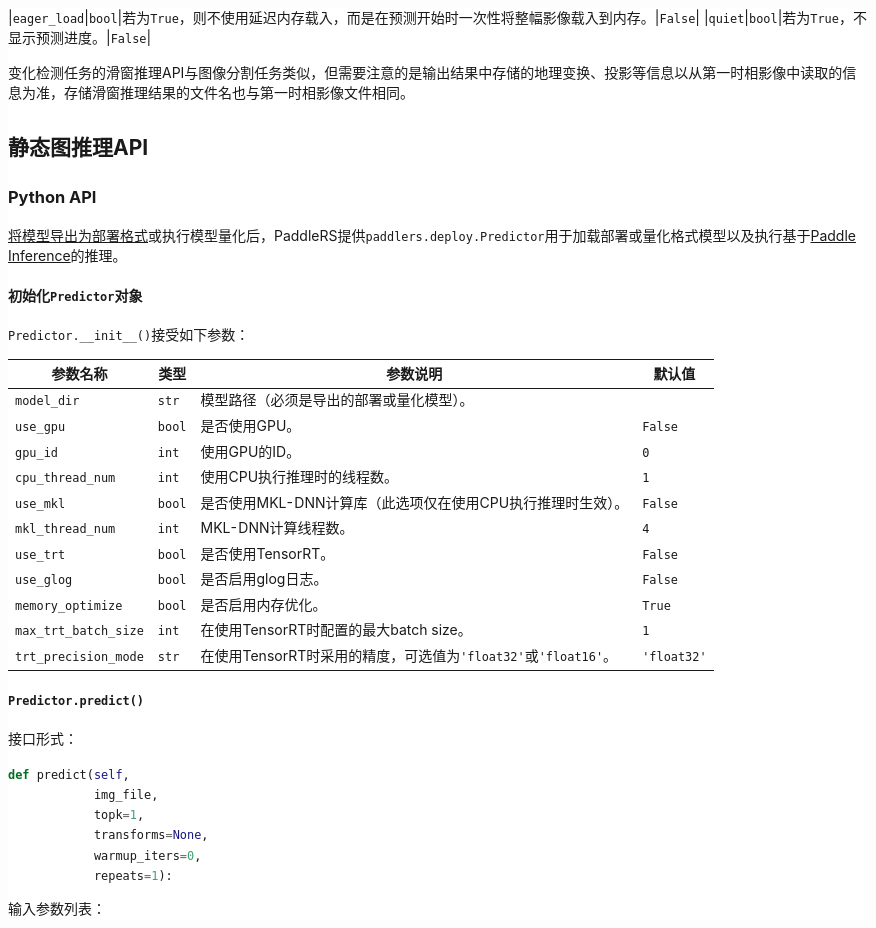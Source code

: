 |`eager_load`|`bool`|若为`True`，则不使用延迟内存载入，而是在预测开始时一次性将整幅影像载入到内存。|`False`|
|`quiet`|`bool`|若为`True`，不显示预测进度。|`False`|

变化检测任务的滑窗推理API与图像分割任务类似，但需要注意的是输出结果中存储的地理变换、投影等信息以从第一时相影像中读取的信息为准，存储滑窗推理结果的文件名也与第一时相影像文件相同。

## 静态图推理API

### Python API

[将模型导出为部署格式](https://github.com/PaddlePaddle/PaddleRS/blob/develop/deploy/export/README.md)或执行模型量化后，PaddleRS提供`paddlers.deploy.Predictor`用于加载部署或量化格式模型以及执行基于[Paddle Inference](https://www.paddlepaddle.org.cn/tutorials/projectdetail/3952715)的推理。

#### 初始化`Predictor`对象

`Predictor.__init__()`接受如下参数：

|参数名称|类型|参数说明|默认值|
|-------|----|--------|-----|
|`model_dir`|`str`|模型路径（必须是导出的部署或量化模型）。||
|`use_gpu`|`bool`|是否使用GPU。|`False`|
|`gpu_id`|`int`|使用GPU的ID。|`0`|
|`cpu_thread_num`|`int`|使用CPU执行推理时的线程数。|`1`|
|`use_mkl`|`bool`|是否使用MKL-DNN计算库（此选项仅在使用CPU执行推理时生效）。|`False`|
|`mkl_thread_num`|`int`|MKL-DNN计算线程数。|`4`|
|`use_trt`|`bool`|是否使用TensorRT。|`False`|
|`use_glog`|`bool`|是否启用glog日志。|`False`|
|`memory_optimize`|`bool`|是否启用内存优化。|`True`|
|`max_trt_batch_size`|`int`|在使用TensorRT时配置的最大batch size。|`1`|
|`trt_precision_mode`|`str`|在使用TensorRT时采用的精度，可选值为`'float32'`或`'float16'`。|`'float32'`|

#### `Predictor.predict()`

接口形式：

```python
def predict(self,
            img_file,
            topk=1,
            transforms=None,
            warmup_iters=0,
            repeats=1):
```

输入参数列表：
